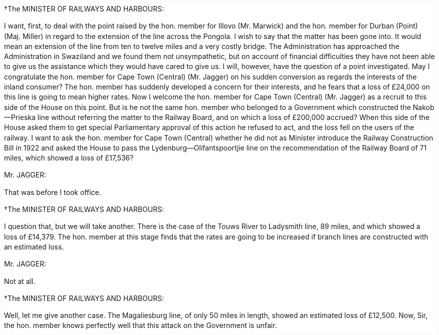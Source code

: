 </speech>

<speech by="#minister_of_railways_and_harbours">

<from>&#x2020;The <person refersTo="hansard_za">MINISTER OF RAILWAYS AND HARBOURS</person>:</from>

<p>I want, first, to deal with the point raised by the hon. member for Illovo (Mr. Marwick) and the hon. member for Durban (Point) (Maj. Miller) in regard to the extension of the line across the Pongola. I wish to say that the matter has been gone into. It would mean an extension of the line from ten to twelve miles and a very costly bridge. The Administration has approached the Administration in Swaziland and we found them not unsympathetic, but on account of financial difficulties they have not been able to give us the assistance which they would have cared to give us. I will, however, have the question of a point investigated. May I congratulate the hon. member for Cape Town (Central) (Mr. Jagger) on his sudden conversion as regards the interests of the inland consumer? The hon. member has suddenly developed a concern for their interests, and he fears that a loss of &#x00A3;24,000 on this line is going to mean higher rates. Now I welcome the hon. member for Cape Town (Central) (Mr. Jagger) as a recruit to this side of the House on this point. But is he not the same hon. member who belonged to a Government which constructed the Nakob&#x2014;Prieska line without referring the matter to the Railway Board, and on which a loss of &#x00A3;200,000 accrued? When this side of the House asked them to get special Parliamentary approval of this action he refused to act, and the loss fell on the users of the railway. I want to ask the hon. member for Cape Town (Central) whether he did not as Minister introduce the Railway Construction Bill in 1922 and asked the House to pass the Lydenburg&#x2014;Olifantspoortjie line on the recommendation of the Railway Board of 71 miles, which showed a loss of &#x00A3;17,536?</p>

</speech>

<speech by="#jagger">

<from>Mr. <person refersTo="hansard_za">JAGGER</person>:</from>

<p>That was before I took office.</p>

</speech>

<speech by="#minister_of_railways_and_harbours">

<from>&#x2020;The <person refersTo="hansard_za">MINISTER OF RAILWAYS AND HARBOURS</person>:</from>

<p>I question that, but we will take another. There is the case of the Touws River to Ladysmith line, 89 miles, and which showed a loss of &#x00A3;14,379. The hon. member at this stage finds that the rates are going to be increased if branch lines are constructed with an estimated loss.</p>

</speech>

<speech by="#jagger">

<from>Mr. <person refersTo="hansard_za">JAGGER</person>:</from>

<p>Not at all.</p>

</speech>

<speech by="#minister_of_railways_and_harbours">

<from>&#x2020;The <person refersTo="hansard_za">MINISTER OF RAILWAYS AND HARBOURS</person>:</from>

<p>Well, let me give another case. The Magaliesburg line, of only 50 miles in length, showed an estimated loss of &#x00A3;12,500. Now, Sir, the hon. member knows perfectly well that this attack on the Government is unfair.</p>
